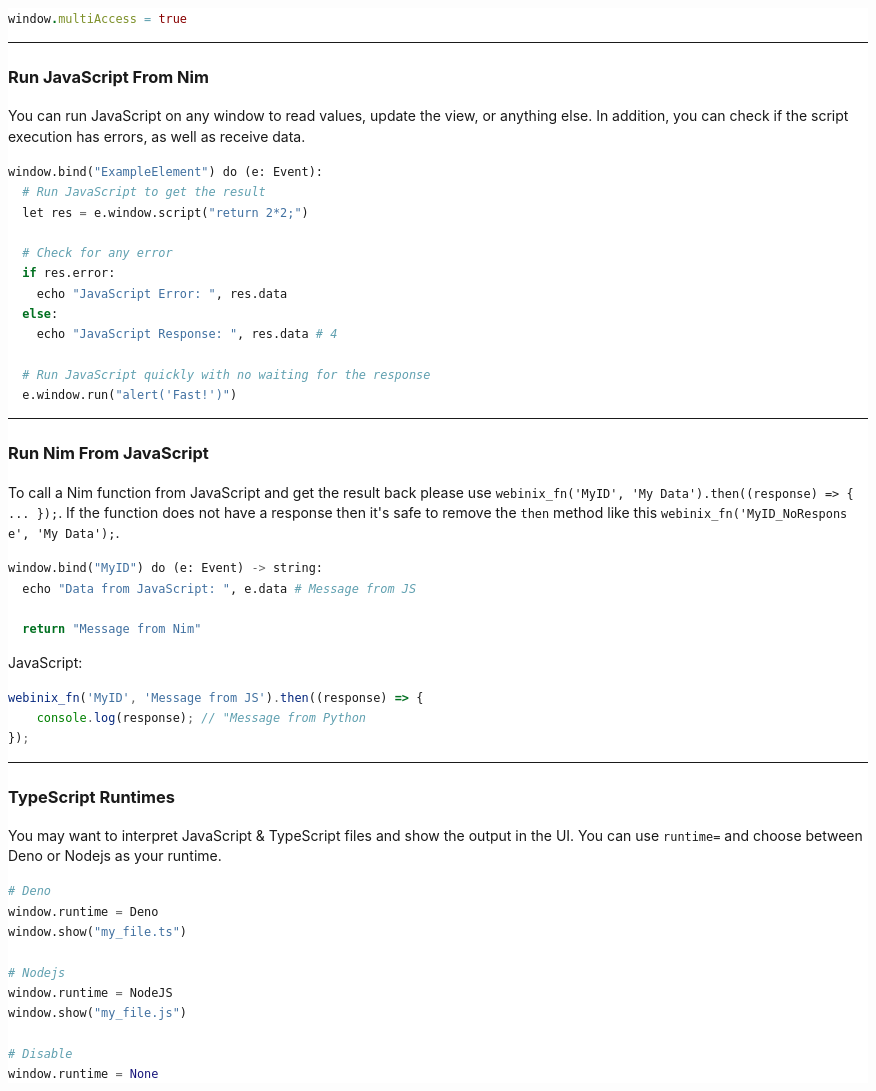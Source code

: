 ```nim
window.multiAccess = true
```

---
### Run JavaScript From Nim

You can run JavaScript on any window to read values, update the view, or anything else. In addition, you can check if the script execution has errors, as well as receive data.

```python
window.bind("ExampleElement") do (e: Event):
  # Run JavaScript to get the result
  let res = e.window.script("return 2*2;")

  # Check for any error
  if res.error:
    echo "JavaScript Error: ", res.data
  else:
    echo "JavaScript Response: ", res.data # 4

  # Run JavaScript quickly with no waiting for the response
  e.window.run("alert('Fast!')")
```

---
### Run Nim From JavaScript

To call a Nim function from JavaScript and get the result back please use `webinix_fn('MyID', 'My Data').then((response) => { ... });`. If the function does not have a response then it's safe to remove the `then` method like this `webinix_fn('MyID_NoResponse', 'My Data');`.

```python
window.bind("MyID") do (e: Event) -> string:
  echo "Data from JavaScript: ", e.data # Message from JS

  return "Message from Nim"
```

JavaScript:

```js
webinix_fn('MyID', 'Message from JS').then((response) => {
    console.log(response); // "Message from Python
});
```

---
### TypeScript Runtimes

You may want to interpret JavaScript & TypeScript files and show the output in the UI. You can use `runtime=` and choose between Deno or Nodejs as your runtime.

```python
# Deno
window.runtime = Deno
window.show("my_file.ts")

# Nodejs
window.runtime = NodeJS
window.show("my_file.js")

# Disable
window.runtime = None
```
